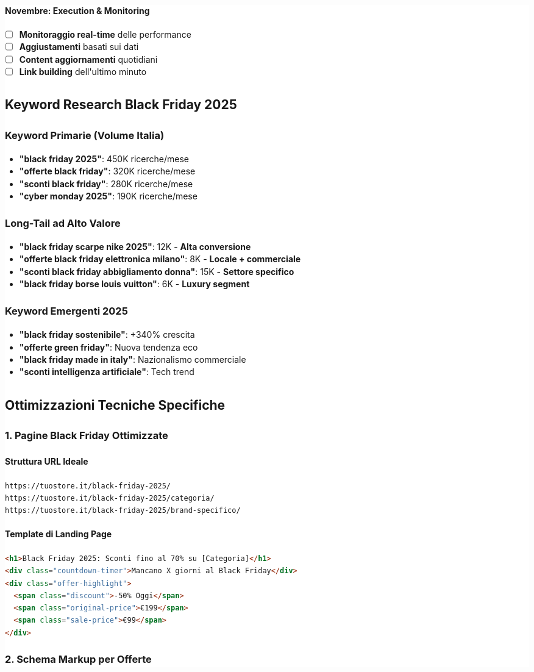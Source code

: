 #### **Novembre: Execution & Monitoring**
- [ ] **Monitoraggio real-time** delle performance
- [ ] **Aggiustamenti** basati sui dati
- [ ] **Content aggiornamenti** quotidiani
- [ ] **Link building** dell'ultimo minuto

## Keyword Research Black Friday 2025

### Keyword Primarie (Volume Italia)
- **"black friday 2025"**: 450K ricerche/mese
- **"offerte black friday"**: 320K ricerche/mese
- **"sconti black friday"**: 280K ricerche/mese
- **"cyber monday 2025"**: 190K ricerche/mese

### Long-Tail ad Alto Valore
- **"black friday scarpe nike 2025"**: 12K - **Alta conversione**
- **"offerte black friday elettronica milano"**: 8K - **Locale + commerciale**
- **"sconti black friday abbigliamento donna"**: 15K - **Settore specifico**
- **"black friday borse louis vuitton"**: 6K - **Luxury segment**

### Keyword Emergenti 2025
- **"black friday sostenibile"**: +340% crescita
- **"offerte green friday"**: Nuova tendenza eco
- **"black friday made in italy"**: Nazionalismo commerciale
- **"sconti intelligenza artificiale"**: Tech trend

## Ottimizzazioni Tecniche Specifiche

### 1. Pagine Black Friday Ottimizzate

#### Struttura URL Ideale
```
https://tuostore.it/black-friday-2025/
https://tuostore.it/black-friday-2025/categoria/
https://tuostore.it/black-friday-2025/brand-specifico/
```

#### Template di Landing Page
```html
<h1>Black Friday 2025: Sconti fino al 70% su [Categoria]</h1>
<div class="countdown-timer">Mancano X giorni al Black Friday</div>
<div class="offer-highlight">
  <span class="discount">-50% Oggi</span>
  <span class="original-price">€199</span>
  <span class="sale-price">€99</span>
</div>
```

### 2. Schema Markup per Offerte
